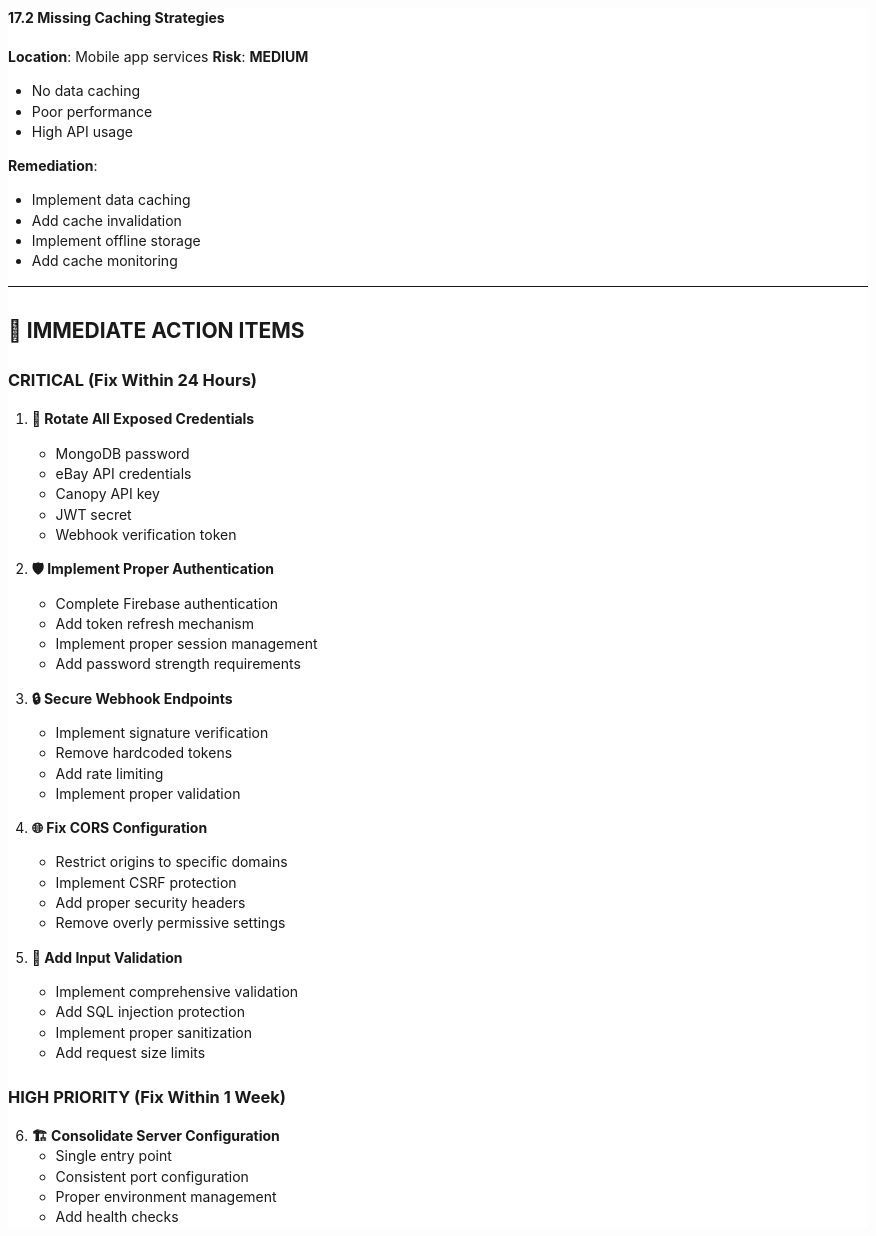 #### 17.2 Missing Caching Strategies
**Location**: Mobile app services
**Risk**: **MEDIUM**
- No data caching
- Poor performance
- High API usage

**Remediation**:
- Implement data caching
- Add cache invalidation
- Implement offline storage
- Add cache monitoring

---

## 🎯 IMMEDIATE ACTION ITEMS

### **CRITICAL (Fix Within 24 Hours)**

1. **🔐 Rotate All Exposed Credentials**
   - MongoDB password
   - eBay API credentials
   - Canopy API key
   - JWT secret
   - Webhook verification token

2. **🛡️ Implement Proper Authentication**
   - Complete Firebase authentication
   - Add token refresh mechanism
   - Implement proper session management
   - Add password strength requirements

3. **🔒 Secure Webhook Endpoints**
   - Implement signature verification
   - Remove hardcoded tokens
   - Add rate limiting
   - Implement proper validation

4. **🌐 Fix CORS Configuration**
   - Restrict origins to specific domains
   - Implement CSRF protection
   - Add proper security headers
   - Remove overly permissive settings

5. **📝 Add Input Validation**
   - Implement comprehensive validation
   - Add SQL injection protection
   - Implement proper sanitization
   - Add request size limits

### **HIGH PRIORITY (Fix Within 1 Week)**

6. **🏗️ Consolidate Server Configuration**
   - Single entry point
   - Consistent port configuration
   - Proper environment management
   - Add health checks
